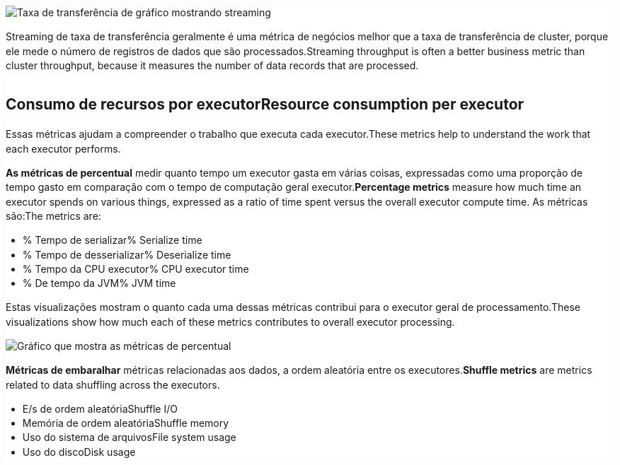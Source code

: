 ![Taxa de transferência de gráfico mostrando streaming](./_images/grafana-streaming-throughput.png)

<span data-ttu-id="5f4d2-176">Streaming de taxa de transferência geralmente é uma métrica de negócios melhor que a taxa de transferência de cluster, porque ele mede o número de registros de dados que são processados.</span><span class="sxs-lookup"><span data-stu-id="5f4d2-176">Streaming throughput is often a better business metric than cluster throughput, because it measures the number of data records that are processed.</span></span>

## <a name="resource-consumption-per-executor"></a><span data-ttu-id="5f4d2-177">Consumo de recursos por executor</span><span class="sxs-lookup"><span data-stu-id="5f4d2-177">Resource consumption per executor</span></span>

<span data-ttu-id="5f4d2-178">Essas métricas ajudam a compreender o trabalho que executa cada executor.</span><span class="sxs-lookup"><span data-stu-id="5f4d2-178">These metrics help to understand the work that each executor performs.</span></span>

<span data-ttu-id="5f4d2-179">**As métricas de percentual** medir quanto tempo um executor gasta em várias coisas, expressadas como uma proporção de tempo gasto em comparação com o tempo de computação geral executor.</span><span class="sxs-lookup"><span data-stu-id="5f4d2-179">**Percentage metrics** measure how much time an executor spends on various things, expressed as a ratio of time spent versus the overall executor compute time.</span></span> <span data-ttu-id="5f4d2-180">As métricas são:</span><span class="sxs-lookup"><span data-stu-id="5f4d2-180">The metrics are:</span></span>

- <span data-ttu-id="5f4d2-181">% Tempo de serializar</span><span class="sxs-lookup"><span data-stu-id="5f4d2-181">% Serialize time</span></span>
- <span data-ttu-id="5f4d2-182">% Tempo de desserializar</span><span class="sxs-lookup"><span data-stu-id="5f4d2-182">% Deserialize time</span></span>
- <span data-ttu-id="5f4d2-183">% Tempo da CPU executor</span><span class="sxs-lookup"><span data-stu-id="5f4d2-183">% CPU executor time</span></span>
- <span data-ttu-id="5f4d2-184">% De tempo da JVM</span><span class="sxs-lookup"><span data-stu-id="5f4d2-184">% JVM time</span></span>

<span data-ttu-id="5f4d2-185">Estas visualizações mostram o quanto cada uma dessas métricas contribui para o executor geral de processamento.</span><span class="sxs-lookup"><span data-stu-id="5f4d2-185">These visualizations show how much each of these metrics contributes to overall executor processing.</span></span>

![Gráfico que mostra as métricas de percentual](./_images/grafana-percentage.png)

<span data-ttu-id="5f4d2-187">**Métricas de embaralhar** métricas relacionadas aos dados, a ordem aleatória entre os executores.</span><span class="sxs-lookup"><span data-stu-id="5f4d2-187">**Shuffle metrics** are metrics related to data shuffling across the executors.</span></span>

- <span data-ttu-id="5f4d2-188">E/s de ordem aleatória</span><span class="sxs-lookup"><span data-stu-id="5f4d2-188">Shuffle I/O</span></span>
- <span data-ttu-id="5f4d2-189">Memória de ordem aleatória</span><span class="sxs-lookup"><span data-stu-id="5f4d2-189">Shuffle memory</span></span>
- <span data-ttu-id="5f4d2-190">Uso do sistema de arquivos</span><span class="sxs-lookup"><span data-stu-id="5f4d2-190">File system usage</span></span>
- <span data-ttu-id="5f4d2-191">Uso do disco</span><span class="sxs-lookup"><span data-stu-id="5f4d2-191">Disk usage</span></span>
